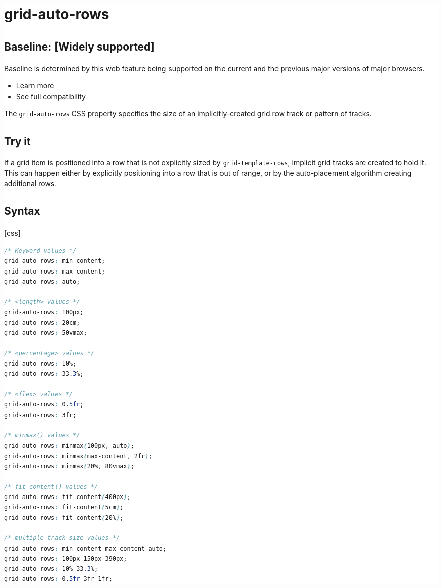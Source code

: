 grid-auto-rows
==============

Baseline: [Widely supported]
---------------------------------------

Baseline is determined by this web feature being supported on the
current and the previous major versions of major browsers.

- [Learn
    more](https://developer.mozilla.org/en-US/blog/baseline-unified-view-stable-web-features/)
- [See full compatibility](#browser_compatibility)

The `grid-auto-rows` CSS property specifies the size of an
implicitly-created grid row
[track](https://developer.mozilla.org/en-US/docs/Glossary/Grid_Tracks)
or pattern of tracks.

Try it
------

If a grid item is positioned into a row that is not explicitly sized by
[`grid-template-rows`](grid-template-rows.md), implicit
[grid](https://developer.mozilla.org/en-US/docs/Glossary/Grid) tracks
are created to hold it. This can happen either by explicitly positioning
into a row that is out of range, or by the auto-placement algorithm
creating additional rows.

Syntax
------

[css]

```css
/* Keyword values */
grid-auto-rows: min-content;
grid-auto-rows: max-content;
grid-auto-rows: auto;

/* <length> values */
grid-auto-rows: 100px;
grid-auto-rows: 20cm;
grid-auto-rows: 50vmax;

/* <percentage> values */
grid-auto-rows: 10%;
grid-auto-rows: 33.3%;

/* <flex> values */
grid-auto-rows: 0.5fr;
grid-auto-rows: 3fr;

/* minmax() values */
grid-auto-rows: minmax(100px, auto);
grid-auto-rows: minmax(max-content, 2fr);
grid-auto-rows: minmax(20%, 80vmax);

/* fit-content() values */
grid-auto-rows: fit-content(400px);
grid-auto-rows: fit-content(5cm);
grid-auto-rows: fit-content(20%);

/* multiple track-size values */
grid-auto-rows: min-content max-content auto;
grid-auto-rows: 100px 150px 390px;
grid-auto-rows: 10% 33.3%;
grid-auto-rows: 0.5fr 3fr 1fr;
```